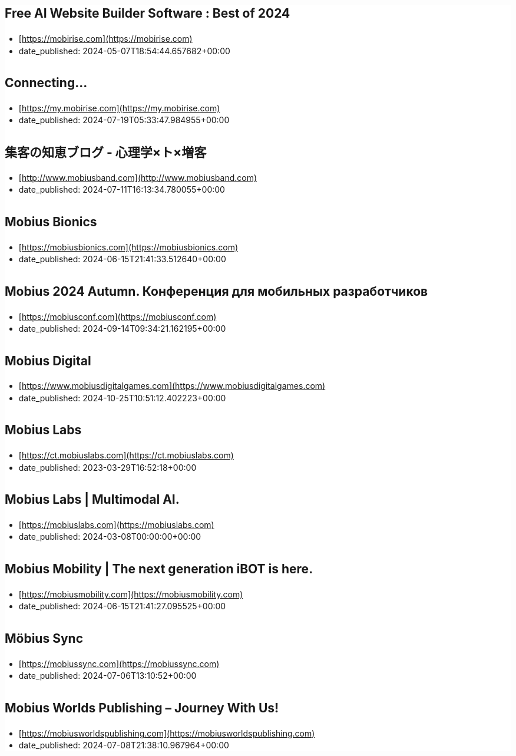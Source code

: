  ## Free AI Website Builder Software : Best of 2024
 - [https://mobirise.com](https://mobirise.com)
 - date_published: 2024-05-07T18:54:44.657682+00:00

 ## Connecting...
 - [https://my.mobirise.com](https://my.mobirise.com)
 - date_published: 2024-07-19T05:33:47.984955+00:00

 ## 集客の知恵ブログ - 心理学×ト×増客
 - [http://www.mobiusband.com](http://www.mobiusband.com)
 - date_published: 2024-07-11T16:13:34.780055+00:00

 ## Mobius Bionics
 - [https://mobiusbionics.com](https://mobiusbionics.com)
 - date_published: 2024-06-15T21:41:33.512640+00:00

 ## Mobius 2024 Autumn. Конференция для мобильных разработчиков
 - [https://mobiusconf.com](https://mobiusconf.com)
 - date_published: 2024-09-14T09:34:21.162195+00:00

 ## Mobius Digital
 - [https://www.mobiusdigitalgames.com](https://www.mobiusdigitalgames.com)
 - date_published: 2024-10-25T10:51:12.402223+00:00

 ## Mobius Labs
 - [https://ct.mobiuslabs.com](https://ct.mobiuslabs.com)
 - date_published: 2023-03-29T16:52:18+00:00

 ## Mobius Labs | Multimodal AI.
 - [https://mobiuslabs.com](https://mobiuslabs.com)
 - date_published: 2024-03-08T00:00:00+00:00

 ## Mobius Mobility | The next generation iBOT is here.
 - [https://mobiusmobility.com](https://mobiusmobility.com)
 - date_published: 2024-06-15T21:41:27.095525+00:00

 ## Möbius Sync
 - [https://mobiussync.com](https://mobiussync.com)
 - date_published: 2024-07-06T13:10:52+00:00

 ## Mobius Worlds Publishing – Journey With Us!
 - [https://mobiusworldspublishing.com](https://mobiusworldspublishing.com)
 - date_published: 2024-07-08T21:38:10.967964+00:00

